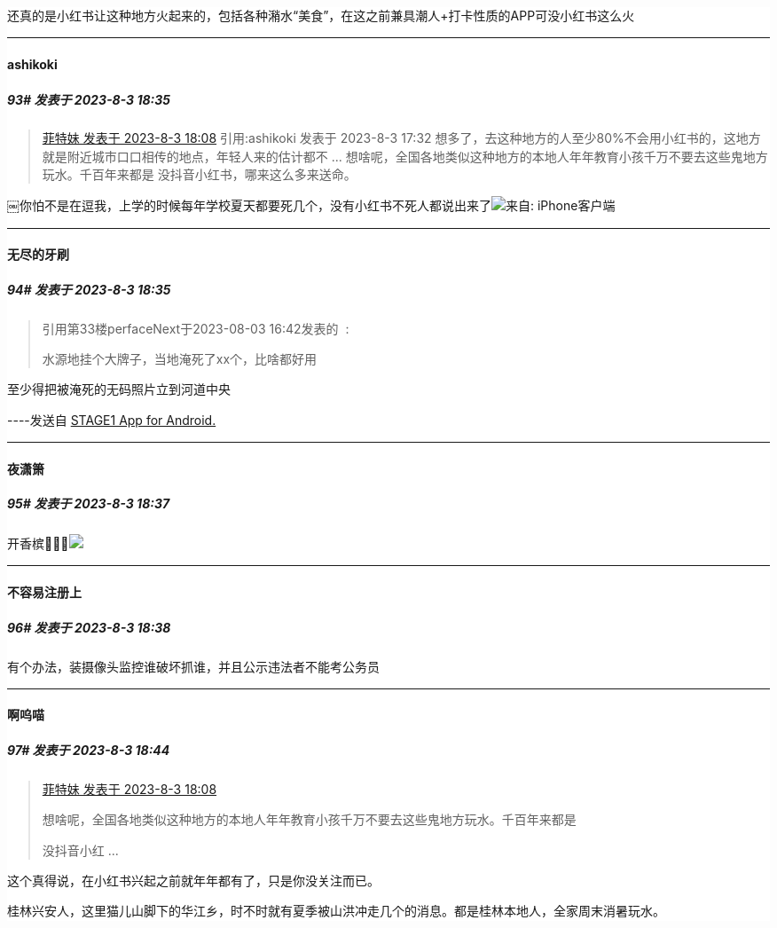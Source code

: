 还真的是小红书让这种地方火起来的，包括各种潲水“美食”，在这之前兼具潮人+打卡性质的APP可没小红书这么火


*****

####  ashikoki  
##### 93#       发表于 2023-8-3 18:35

<blockquote><a href="httphttps://bbs.saraba1st.com/2b/forum.php?mod=redirect&amp;goto=findpost&amp;pid=61895692&amp;ptid=2146949" target="_blank"> 菲特妹 发表于 2023-8-3 18:08</a> 引用:ashikoki 发表于 2023-8-3 17:32 想多了，去这种地方的人至少80%不会用小红书的，这地方就是附近城市口口相传的地点，年轻人来的估计都不 ... 想啥呢，全国各地类似这种地方的本地人年年教育小孩千万不要去这些鬼地方玩水。千百年来都是 没抖音小红书，哪来这么多来送命。 </blockquote>
￼你怕不是在逗我，上学的时候每年学校夏天都要死几个，没有小红书不死人都说出来了<img src="https://static.saraba1st.com/image/smiley/face2017/067.png" referrerpolicy="no-referrer">来自: iPhone客户端

*****

####  无尽的牙刷  
##### 94#       发表于 2023-8-3 18:35

<blockquote>引用第33楼perfaceNext于2023-08-03 16:42发表的  :

水源地挂个大牌子，当地淹死了xx个，比啥都好用</blockquote>
至少得把被淹死的无码照片立到河道中央

----发送自 [STAGE1 App for Android.](http://stage1.5j4m.com/?1.37)

*****

####  夜潇箫  
##### 95#       发表于 2023-8-3 18:37

开香槟🍾🍾🍾<img src="https://static.saraba1st.com/image/smiley/face2017/037.png" referrerpolicy="no-referrer">

*****

####  不容易注册上  
##### 96#       发表于 2023-8-3 18:38

有个办法，装摄像头监控谁破坏抓谁，并且公示违法者不能考公务员

*****

####  啊呜喵  
##### 97#       发表于 2023-8-3 18:44

<blockquote><a href="httphttps://bbs.saraba1st.com/2b/forum.php?mod=redirect&amp;goto=findpost&amp;pid=61895692&amp;ptid=2146949" target="_blank">菲特妹 发表于 2023-8-3 18:08</a>

想啥呢，全国各地类似这种地方的本地人年年教育小孩千万不要去这些鬼地方玩水。千百年来都是

没抖音小红 ...</blockquote>
这个真得说，在小红书兴起之前就年年都有了，只是你没关注而已。

桂林兴安人，这里猫儿山脚下的华江乡，时不时就有夏季被山洪冲走几个的消息。都是桂林本地人，全家周末消暑玩水。
